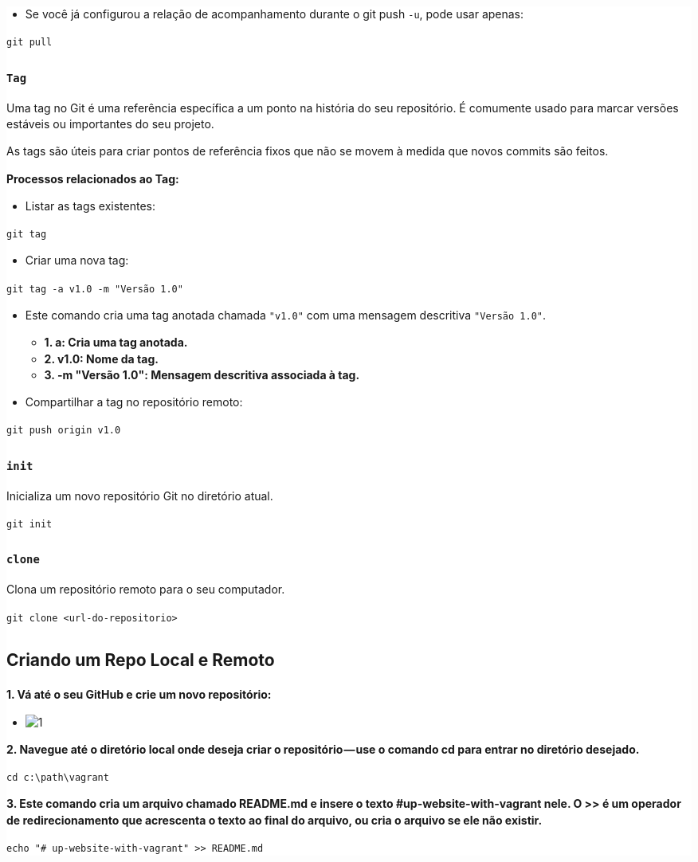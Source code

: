 - Se você já configurou a relação de acompanhamento durante o git push `-u`, pode usar apenas:
```shell
git pull
```

### **`Tag`**
Uma tag no Git é uma referência específica a um ponto na história do seu repositório. É comumente usado para marcar versões estáveis ou importantes do seu projeto. 

As tags são úteis para criar pontos de referência fixos que não se movem à medida que novos commits são feitos.

**Processos relacionados ao Tag:**
- Listar as tags existentes:
```shell
git tag
```

- Criar uma nova tag:
```shell
git tag -a v1.0 -m "Versão 1.0"
```
- Este comando cria uma tag anotada chamada `"v1.0"` com uma mensagem descritiva `"Versão 1.0"`.
    - **1. a: Cria uma tag anotada.**
    - **2. v1.0: Nome da tag.**
    - **3. -m "Versão 1.0": Mensagem descritiva associada à tag.**

- Compartilhar a tag no repositório remoto:
```shell
git push origin v1.0
```

### **`init`**
Inicializa um novo repositório Git no diretório atual.
```shell
git init
```

### **`clone`**
Clona um repositório remoto para o seu computador.
```shell
git clone <url-do-repositorio>
```

## Criando um Repo Local e Remoto
**1. Vá até o seu GitHub e crie um novo repositório:**
- ![1](content/imgs/02/1.png)

**2. Navegue até o diretório local onde deseja criar o repositório — use o comando cd para entrar no diretório desejado.**
```shell
cd c:\path\vagrant
```

**3. Este comando cria um arquivo chamado README.md e insere o texto #up-website-with-vagrant nele. O >> é um operador de redirecionamento que acrescenta o texto ao final do arquivo, ou cria o arquivo se ele não existir.**
```shell
echo "# up-website-with-vagrant" >> README.md
```
